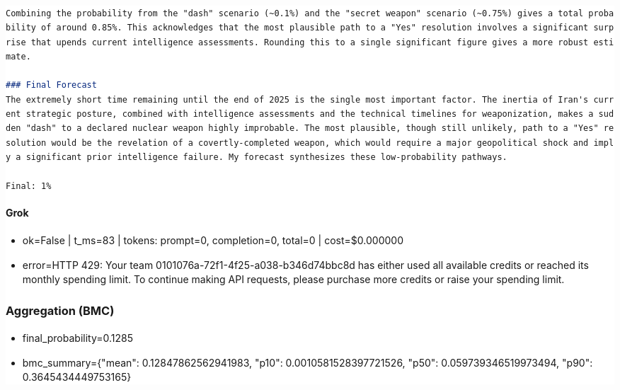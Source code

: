 ```md
Combining the probability from the "dash" scenario (~0.1%) and the "secret weapon" scenario (~0.75%) gives a total probability of around 0.85%. This acknowledges that the most plausible path to a "Yes" resolution involves a significant surprise that upends current intelligence assessments. Rounding this to a single significant figure gives a more robust estimate.

### Final Forecast
The extremely short time remaining until the end of 2025 is the single most important factor. The inertia of Iran's current strategic posture, combined with intelligence assessments and the technical timelines for weaponization, makes a sudden "dash" to a declared nuclear weapon highly improbable. The most plausible, though still unlikely, path to a "Yes" resolution would be the revelation of a covertly-completed weapon, which would require a major geopolitical shock and imply a significant prior intelligence failure. My forecast synthesizes these low-probability pathways.

Final: 1%

```

#### Grok

- ok=False | t_ms=83 | tokens: prompt=0, completion=0, total=0 | cost=$0.000000

- error=HTTP 429: Your team 0101076a-72f1-4f25-a038-b346d74bbc8d has either used all available credits or reached its monthly spending limit. To continue making API requests, please purchase more credits or raise your spending limit.

### Aggregation (BMC)

- final_probability=0.1285

- bmc_summary={"mean": 0.12847862562941983, "p10": 0.0010581528397721526, "p50": 0.059739346519973494, "p90": 0.3645434449753165}